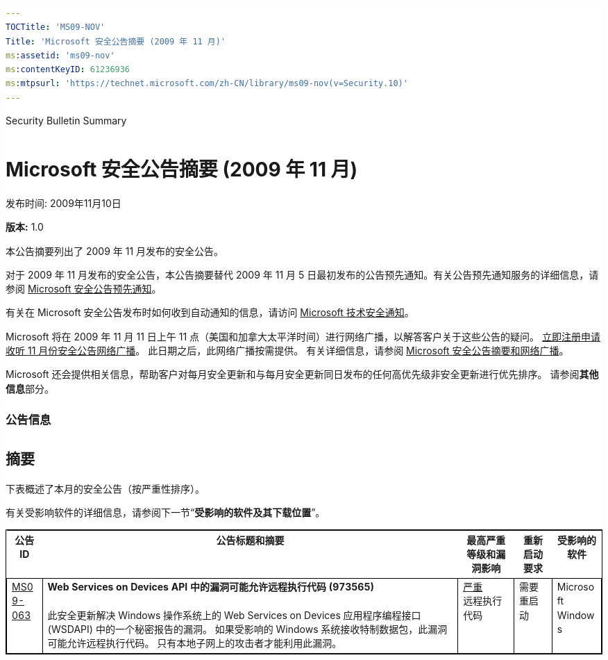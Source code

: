 ```yaml
---
TOCTitle: 'MS09-NOV'
Title: 'Microsoft 安全公告摘要 (2009 年 11 月)'
ms:assetid: 'ms09-nov'
ms:contentKeyID: 61236936
ms:mtpsurl: 'https://technet.microsoft.com/zh-CN/library/ms09-nov(v=Security.10)'
---
```


Security Bulletin Summary

Microsoft 安全公告摘要 (2009 年 11 月)
======================================

发布时间: 2009年11月10日

**版本:** 1.0

本公告摘要列出了 2009 年 11 月发布的安全公告。

对于 2009 年 11 月发布的安全公告，本公告摘要替代 2009 年 11 月 5 日最初发布的公告预先通知。有关公告预先通知服务的详细信息，请参阅 [Microsoft 安全公告预先通知](http://technet.microsoft.com/security/bulletin/advance)。

有关在 Microsoft 安全公告发布时如何收到自动通知的信息，请访问 [Microsoft 技术安全通知](http://go.microsoft.com/fwlink/?linkid=21163)。

Microsoft 将在 2009 年 11 月 11 日上午 11 点（美国和加拿大太平洋时间）进行网络广播，以解答客户关于这些公告的疑问。 [立即注册申请收听 11 月份安全公告网络广播](http://msevents.microsoft.com/cui/eventdetail.aspx?eventid=1032407490&culture=en-us)。 此日期之后，此网络广播按需提供。 有关详细信息，请参阅 [Microsoft 安全公告摘要和网络广播](http://technet.microsoft.com/security/bulletin/summary)。

Microsoft 还会提供相关信息，帮助客户对每月安全更新和与每月安全更新同日发布的任何高优先级非安全更新进行优先排序。 请参阅**其他信息**部分。

### 公告信息

摘要
----

下表概述了本月的安全公告（按严重性排序）。

有关受影响软件的详细信息，请参阅下一节“**受影响的软件及其下载位置**”。

<p> </p>
<table style="border:1px solid black;">
<thead>
<tr class="header">
<th>公告 ID</th>
<th>公告标题和摘要</th>
<th>最高严重等级和漏洞影响</th>
<th>重新启动要求</th>
<th>受影响的软件</th>
</tr>
</thead>
<tbody>
<tr class="odd">
<td style="border:1px solid black;"><a href="http://technet.microsoft.com/security/bulletin/ms09-063">MS09-063</a></td>
<td style="border:1px solid black;"><strong>Web Services on Devices API 中的漏洞可能允许远程执行代码 (973565)</strong><br />
<br />
此安全更新解决 Windows 操作系统上的 Web Services on Devices 应用程序编程接口 (WSDAPI) 中的一个秘密报告的漏洞。 如果受影响的 Windows 系统接收特制数据包，此漏洞可能允许远程执行代码。 只有本地子网上的攻击者才能利用此漏洞。</td>
<td style="border:1px solid black;"><a href="http://go.microsoft.com/fwlink/?linkid=21140">严重</a><br />
远程执行代码</td>
<td style="border:1px solid black;">需要重启动</td>
<td style="border:1px solid black;">Microsoft Windows</td>
</tr>  
<tr class="even">